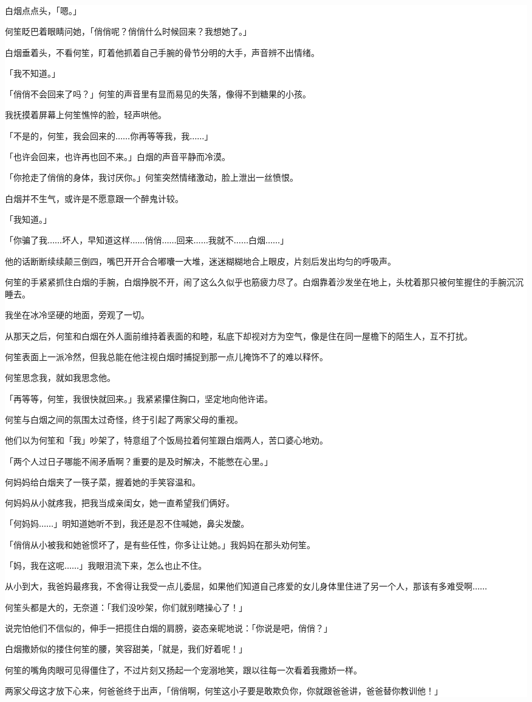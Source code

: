 白烟点点头，「嗯。」

何笙眨巴着眼睛问她，「俏俏呢？俏俏什么时候回来？我想她了。」

白烟垂着头，不看何笙，盯着他抓着自己手腕的骨节分明的大手，声音辨不出情绪。

「我不知道。」

「俏俏不会回来了吗？」何笙的声音里有显而易见的失落，像得不到糖果的小孩。

我抚摸着屏幕上何笙憔悴的脸，轻声哄他。

「不是的，何笙，我会回来的……你再等等我，我……」

「也许会回来，也许再也回不来。」白烟的声音平静而冷漠。

「你抢走了俏俏的身体，我讨厌你。」何笙突然情绪激动，脸上泄出一丝愤恨。

白烟并不生气，或许是不愿意跟一个醉鬼计较。

「我知道。」

「你骗了我……坏人，早知道这样……俏俏……回来……我就不……白烟……」

他的话断断续续颠三倒四，嘴巴开开合合嘟囔一大堆，迷迷糊糊地合上眼皮，片刻后发出均匀的呼吸声。

何笙的手紧紧抓住白烟的手腕，白烟挣脱不开，闹了这么久似乎也筋疲力尽了。白烟靠着沙发坐在地上，头枕着那只被何笙握住的手腕沉沉睡去。

我坐在冰冷坚硬的地面，旁观了一切。

从那天之后，何笙和白烟在外人面前维持着表面的和睦，私底下却视对方为空气，像是住在同一屋檐下的陌生人，互不打扰。

何笙表面上一派冷然，但我总能在他注视白烟时捕捉到那一点儿掩饰不了的难以释怀。

何笙思念我，就如我思念他。

「再等等，何笙，我很快就回来。」我紧紧攥住胸口，坚定地向他许诺。

何笙与白烟之间的氛围太过奇怪，终于引起了两家父母的重视。

他们以为何笙和「我」吵架了，特意组了个饭局拉着何笙跟白烟两人，苦口婆心地劝。

「两个人过日子哪能不闹矛盾啊？重要的是及时解决，不能憋在心里。」

何妈妈给白烟夹了一筷子菜，握着她的手笑容温和。

何妈妈从小就疼我，把我当成亲闺女，她一直希望我们俩好。

「何妈妈……」明知道她听不到，我还是忍不住喊她，鼻尖发酸。

「俏俏从小被我和她爸惯坏了，是有些任性，你多让让她。」我妈妈在那头劝何笙。

「妈，我在这呢……」我眼泪流下来，怎么也止不住。

从小到大，我爸妈最疼我，不舍得让我受一点儿委屈，如果他们知道自己疼爱的女儿身体里住进了另一个人，那该有多难受啊……

何笙头都是大的，无奈道：「我们没吵架，你们就别瞎操心了！」

说完怕他们不信似的，伸手一把揽住白烟的肩膀，姿态亲昵地说：「你说是吧，俏俏？」

白烟撒娇似的搂住何笙的腰，笑容甜美，「就是，我们好着呢！」

何笙的嘴角肉眼可见得僵住了，不过片刻又扬起一个宠溺地笑，跟以往每一次看着我撒娇一样。

两家父母这才放下心来，何爸爸终于出声，「俏俏啊，何笙这小子要是敢欺负你，你就跟爸爸讲，爸爸替你教训他！」
